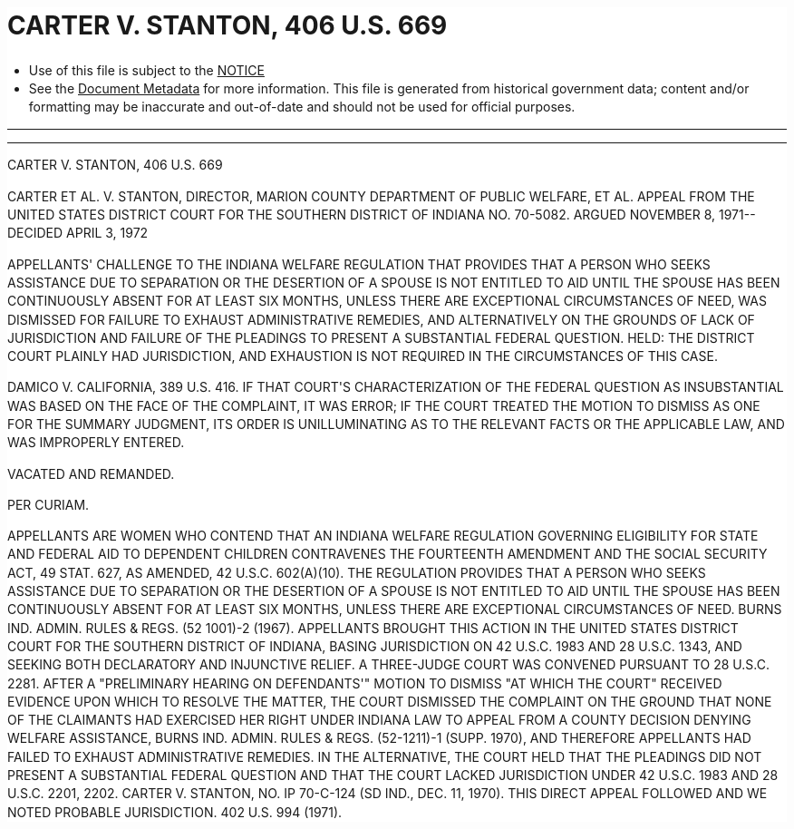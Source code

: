 ---
---

# CARTER V. STANTON, 406 U.S. 669

* Use of this file is subject to the [NOTICE](https://github.com/publicdocs/notice/blob/master/NOTICE)
* See the [Document Metadata](../../../) for more information.
  This file is generated from historical government data; content and/or formatting may be inaccurate and out-of-date and should not be used for official purposes.

----------
----------

CARTER V. STANTON, 406 U.S. 669

CARTER ET AL. V. STANTON, DIRECTOR, MARION COUNTY DEPARTMENT OF PUBLIC WELFARE, ET AL. APPEAL FROM THE UNITED STATES DISTRICT COURT FOR THE SOUTHERN DISTRICT OF INDIANA NO. 70-5082.  ARGUED NOVEMBER 8, 1971-- DECIDED APRIL 3, 1972

APPELLANTS' CHALLENGE TO THE INDIANA WELFARE REGULATION THAT PROVIDES THAT A PERSON WHO SEEKS ASSISTANCE DUE TO SEPARATION OR THE DESERTION OF A SPOUSE IS NOT ENTITLED TO AID UNTIL THE SPOUSE HAS BEEN CONTINUOUSLY ABSENT FOR AT LEAST SIX MONTHS, UNLESS THERE ARE EXCEPTIONAL CIRCUMSTANCES OF NEED, WAS DISMISSED FOR FAILURE TO EXHAUST ADMINISTRATIVE REMEDIES, AND ALTERNATIVELY ON THE GROUNDS OF LACK OF JURISDICTION AND FAILURE OF THE PLEADINGS TO PRESENT A SUBSTANTIAL FEDERAL QUESTION.  HELD:  THE DISTRICT COURT PLAINLY HAD JURISDICTION, AND EXHAUSTION IS NOT REQUIRED IN THE CIRCUMSTANCES OF THIS CASE.

DAMICO V. CALIFORNIA, 389 U.S. 416.  IF THAT COURT'S CHARACTERIZATION OF THE FEDERAL QUESTION AS INSUBSTANTIAL WAS BASED ON THE FACE OF THE COMPLAINT, IT WAS ERROR; IF THE COURT TREATED THE MOTION TO DISMISS AS ONE FOR THE SUMMARY JUDGMENT, ITS ORDER IS UNILLUMINATING AS TO THE RELEVANT FACTS OR THE APPLICABLE LAW, AND WAS IMPROPERLY ENTERED.

VACATED AND REMANDED.

PER CURIAM.

APPELLANTS ARE WOMEN WHO CONTEND THAT AN INDIANA WELFARE REGULATION GOVERNING ELIGIBILITY FOR STATE AND FEDERAL AID TO DEPENDENT CHILDREN CONTRAVENES THE FOURTEENTH AMENDMENT AND THE SOCIAL SECURITY ACT, 49 STAT. 627, AS AMENDED, 42 U.S.C. 602(A)(10).  THE REGULATION PROVIDES THAT A PERSON WHO SEEKS ASSISTANCE DUE TO SEPARATION OR THE DESERTION OF A SPOUSE IS NOT ENTITLED TO AID UNTIL THE SPOUSE HAS BEEN CONTINUOUSLY ABSENT FOR AT LEAST SIX MONTHS, UNLESS THERE ARE EXCEPTIONAL CIRCUMSTANCES OF NEED.  BURNS IND. ADMIN. RULES & REGS. (52 1001)-2 (1967).  APPELLANTS BROUGHT THIS ACTION IN THE UNITED STATES DISTRICT COURT FOR THE SOUTHERN DISTRICT OF INDIANA, BASING JURISDICTION ON 42 U.S.C. 1983 AND 28 U.S.C. 1343, AND SEEKING BOTH DECLARATORY AND INJUNCTIVE RELIEF.  A THREE-JUDGE COURT WAS CONVENED PURSUANT TO 28 U.S.C. 2281.  AFTER A "PRELIMINARY HEARING ON DEFENDANTS'" MOTION TO DISMISS "AT WHICH THE COURT" RECEIVED EVIDENCE UPON WHICH TO RESOLVE THE MATTER, THE COURT DISMISSED THE COMPLAINT ON THE GROUND THAT NONE OF THE CLAIMANTS HAD EXERCISED HER RIGHT UNDER INDIANA LAW TO APPEAL FROM A COUNTY DECISION DENYING WELFARE ASSISTANCE, BURNS IND. ADMIN. RULES & REGS. (52-1211)-1 (SUPP. 1970), AND THEREFORE APPELLANTS HAD FAILED TO EXHAUST ADMINISTRATIVE REMEDIES.  IN THE ALTERNATIVE, THE COURT HELD THAT THE PLEADINGS DID NOT PRESENT A SUBSTANTIAL FEDERAL QUESTION AND THAT THE COURT LACKED JURISDICTION UNDER 42 U.S.C. 1983 AND 28 U.S.C. 2201, 2202.  CARTER V. STANTON, NO. IP 70-C-124 (SD IND., DEC. 11, 1970).  THIS DIRECT APPEAL FOLLOWED AND WE NOTED PROBABLE JURISDICTION.  402 U.S. 994 (1971).
